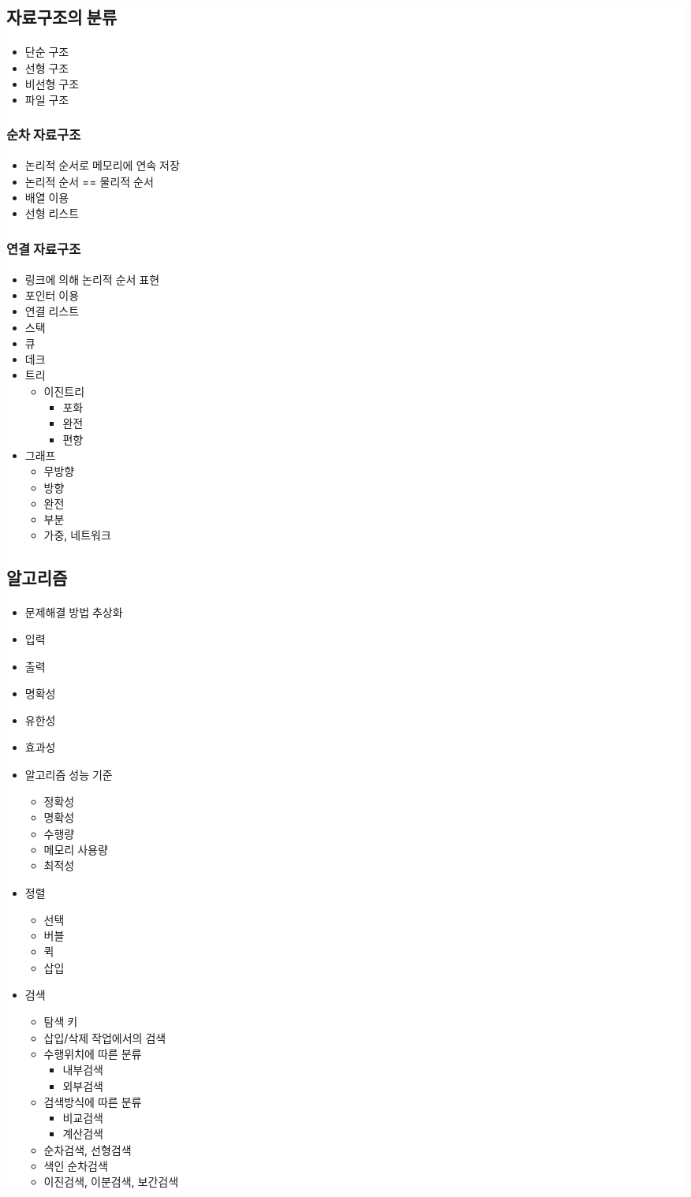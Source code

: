 ## 자료구조의 분류
- 단순 구조
- 선형 구조
- 비선형 구조
- 파일 구조

### 순차 자료구조
- 논리적 순서로 메모리에 연속 저장
- 논리적 순서 == 물리적 순서
- 배열 이용
- 선형 리스트

### 연결 자료구조
- 링크에 의해 논리적 순서 표현
- 포인터 이용
- 연결 리스트
- 스택
- 큐
- 데크
- 트리
  - 이진트리
    - 포화
    - 완전
    - 편향
- 그래프
  - 무방향
  - 방향
  - 완전
  - 부분
  - 가중, 네트워크

## 알고리즘
- 문제해결 방법 추상화
- 입력
- 출력
- 명확성
- 유한성
- 효과성
- 알고리즘 성능 기준
  - 정확성
  - 명확성
  - 수행량
  - 메모리 사용량
  - 최적성

- 정렬
  - 선택
  - 버블
  - 퀵
  - 삽입
- 검색
  - 탐색 키
  - 삽입/삭제 작업에서의 검색
  - 수행위치에 따른 분류
    - 내부검색
    - 외부검색
  - 검색방식에 따른 분류
    - 비교검색
    - 계산검색
  - 순차검색, 선형검색
  - 색인 순차검색
  - 이진검색, 이분검색, 보간검색